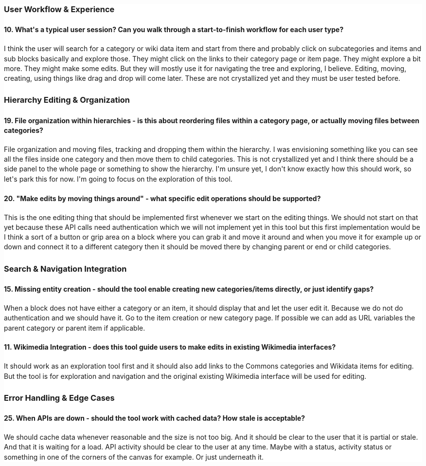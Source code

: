 ### User Workflow & Experience
#### 10. What's a typical user session? Can you walk through a start-to-finish workflow for each user type?
I think the user will search for a category or wiki data item and start from there and probably click on subcategories and items and sub blocks basically and explore those. They might click on the links to their category page or item page. They might explore a bit more. They might make some edits. But they will mostly use it for navigating the tree and exploring, I believe. Editing, moving, creating, using things like drag and drop will come later. These are not crystallized yet and they must be user tested before.

### Hierarchy Editing & Organization  
#### 19. File organization within hierarchies - is this about reordering files within a category page, or actually moving files between categories?
File organization and moving files, tracking and dropping them within the hierarchy. I was envisioning something like you can see all the files inside one category and then move them to child categories. This is not crystallized yet and I think there should be a side panel to the whole page or something to show the hierarchy. I'm unsure yet, I don't know exactly how this should work, so let's park this for now. I'm going to focus on the exploration of this tool.

#### 20. "Make edits by moving things around" - what specific edit operations should be supported?
This is the one editing thing that should be implemented first whenever we start on the editing things. We should not start on that yet because these API calls need authentication which we will not implement yet in this tool but this first implementation would be I think a sort of a button or grip area on a block where you can grab it and move it around and when you move it for example up or down and connect it to a different category then it should be moved there by changing parent or end or child categories.

### Search & Navigation Integration
#### 15. Missing entity creation - should the tool enable creating new categories/items directly, or just identify gaps?
When a block does not have either a category or an item, it should display that and let the user edit it. Because we do not do authentication and we should have it. Go to the item creation or new category page. If possible we can add as URL variables the parent category or parent item if applicable.

#### 11. Wikimedia Integration - does this tool guide users to make edits in existing Wikimedia interfaces?
It should work as an exploration tool first and it should also add links to the Commons categories and Wikidata items for editing. But the tool is for exploration and navigation and the original existing Wikimedia interface will be used for editing.

### Error Handling & Edge Cases
#### 25. When APIs are down - should the tool work with cached data? How stale is acceptable?
We should cache data whenever reasonable and the size is not too big. And it should be clear to the user that it is partial or stale. And that it is waiting for a load. API activity should be clear to the user at any time. Maybe with a status, activity status or something in one of the corners of the canvas for example. Or just underneath it.
